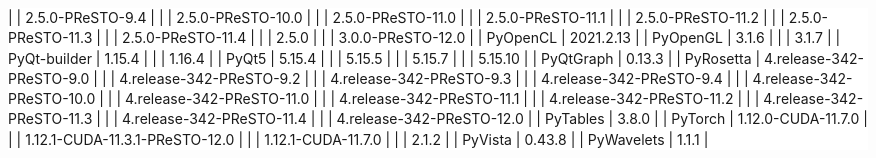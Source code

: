 |                                | 2.5.0-PReSTO-9.4                       |
|                                | 2.5.0-PReSTO-10.0                      |
|                                | 2.5.0-PReSTO-11.0                      |
|                                | 2.5.0-PReSTO-11.1                      |
|                                | 2.5.0-PReSTO-11.2                      |
|                                | 2.5.0-PReSTO-11.3                      |
|                                | 2.5.0-PReSTO-11.4                      |
|                                | 2.5.0                                  |
|                                | 3.0.0-PReSTO-12.0                      |
| PyOpenCL                       | 2021.2.13                              |
| PyOpenGL                       | 3.1.6                                  |
|                                | 3.1.7                                  |
| PyQt-builder                   | 1.15.4                                 |
|                                | 1.16.4                                 |
| PyQt5                          | 5.15.4                                 |
|                                | 5.15.5                                 |
|                                | 5.15.7                                 |
|                                | 5.15.10                                |
| PyQtGraph                      | 0.13.3                                 |
| PyRosetta                      | 4.release-342-PReSTO-9.0               |
|                                | 4.release-342-PReSTO-9.2               |
|                                | 4.release-342-PReSTO-9.3               |
|                                | 4.release-342-PReSTO-9.4               |
|                                | 4.release-342-PReSTO-10.0              |
|                                | 4.release-342-PReSTO-11.0              |
|                                | 4.release-342-PReSTO-11.1              |
|                                | 4.release-342-PReSTO-11.2              |
|                                | 4.release-342-PReSTO-11.3              |
|                                | 4.release-342-PReSTO-11.4              |
|                                | 4.release-342-PReSTO-12.0              |
| PyTables                       | 3.8.0                                  |
| PyTorch                        | 1.12.0-CUDA-11.7.0                     |
|                                | 1.12.1-CUDA-11.3.1-PReSTO-12.0         |
|                                | 1.12.1-CUDA-11.7.0                     |
|                                | 2.1.2                                  |
| PyVista                        | 0.43.8                                 |
| PyWavelets                     | 1.1.1                                  |